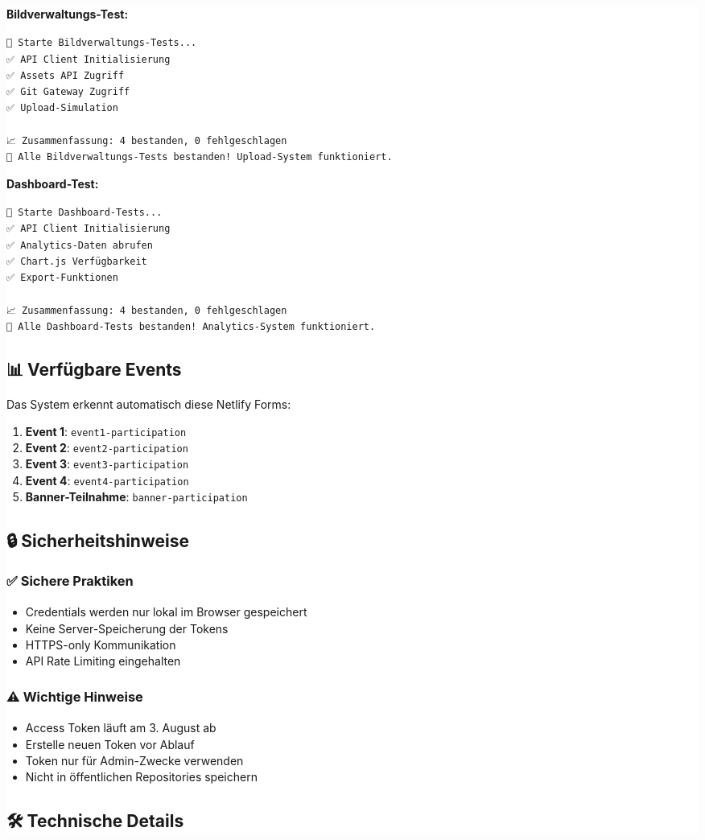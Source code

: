 **Bildverwaltungs-Test:**

```
🧪 Starte Bildverwaltungs-Tests...
✅ API Client Initialisierung
✅ Assets API Zugriff
✅ Git Gateway Zugriff
✅ Upload-Simulation

📈 Zusammenfassung: 4 bestanden, 0 fehlgeschlagen
🎉 Alle Bildverwaltungs-Tests bestanden! Upload-System funktioniert.
```

**Dashboard-Test:**

```
🧪 Starte Dashboard-Tests...
✅ API Client Initialisierung
✅ Analytics-Daten abrufen
✅ Chart.js Verfügbarkeit
✅ Export-Funktionen

📈 Zusammenfassung: 4 bestanden, 0 fehlgeschlagen
🎉 Alle Dashboard-Tests bestanden! Analytics-System funktioniert.
```

## 📊 Verfügbare Events

Das System erkennt automatisch diese Netlify Forms:

1. **Event 1**: `event1-participation`
2. **Event 2**: `event2-participation`
3. **Event 3**: `event3-participation`
4. **Event 4**: `event4-participation`
5. **Banner-Teilnahme**: `banner-participation`

## 🔒 Sicherheitshinweise

### ✅ Sichere Praktiken

- Credentials werden nur lokal im Browser gespeichert
- Keine Server-Speicherung der Tokens
- HTTPS-only Kommunikation
- API Rate Limiting eingehalten

### ⚠️ Wichtige Hinweise

- Access Token läuft am 3. August ab
- Erstelle neuen Token vor Ablauf
- Token nur für Admin-Zwecke verwenden
- Nicht in öffentlichen Repositories speichern

## 🛠️ Technische Details
